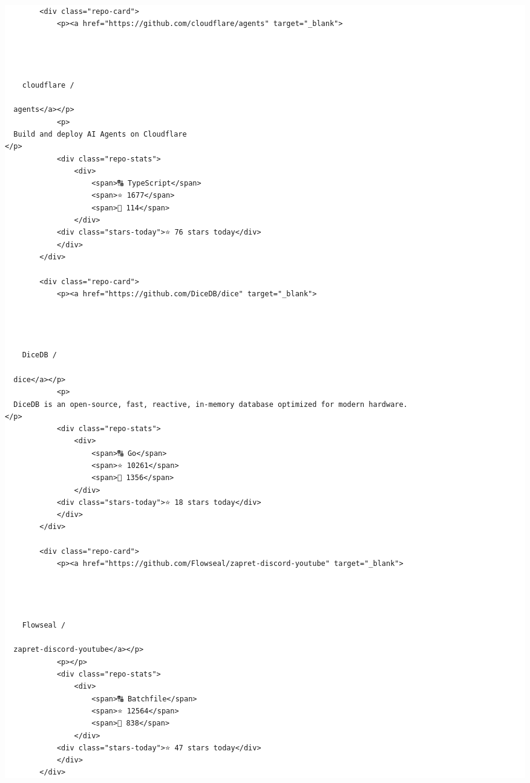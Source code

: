 			<div class="repo-card">
				<p><a href="https://github.com/cloudflare/agents" target="_blank">
    


      
        cloudflare /

      agents</a></p>
				<p>
      Build and deploy AI Agents on Cloudflare 
    </p>
				<div class="repo-stats">
					<div>
						<span>🔠 TypeScript</span>
						<span>⭐ 1677</span>
						<span>🔱 114</span>
					</div>
				<div class="stars-today">⭐ 76 stars today</div>
				</div>
			</div>
	
			<div class="repo-card">
				<p><a href="https://github.com/DiceDB/dice" target="_blank">
    


      
        DiceDB /

      dice</a></p>
				<p>
      DiceDB is an open-source, fast, reactive, in-memory database optimized for modern hardware.
    </p>
				<div class="repo-stats">
					<div>
						<span>🔠 Go</span>
						<span>⭐ 10261</span>
						<span>🔱 1356</span>
					</div>
				<div class="stars-today">⭐ 18 stars today</div>
				</div>
			</div>
	
			<div class="repo-card">
				<p><a href="https://github.com/Flowseal/zapret-discord-youtube" target="_blank">
    


      
        Flowseal /

      zapret-discord-youtube</a></p>
				<p></p>
				<div class="repo-stats">
					<div>
						<span>🔠 Batchfile</span>
						<span>⭐ 12564</span>
						<span>🔱 838</span>
					</div>
				<div class="stars-today">⭐ 47 stars today</div>
				</div>
			</div>
	